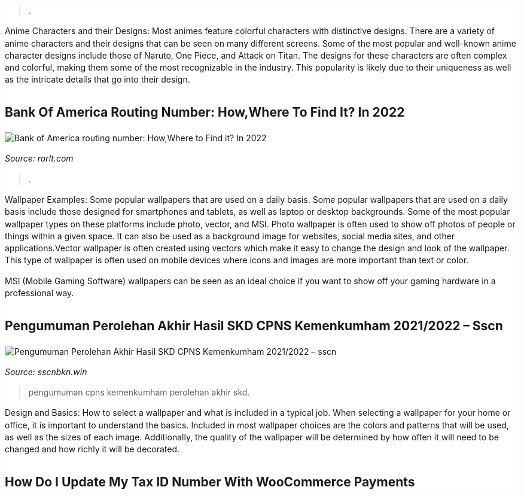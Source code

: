 >. 

	

Anime Characters and their Designs: Most animes feature colorful characters with distinctive designs.
There are a variety of anime characters and their designs that can be seen on many different screens. Some of the most popular and well-known anime character designs include those of Naruto, One Piece, and Attack on Titan. The designs for these characters are often complex and colorful, making them some of the most recognizable in the industry. This popularity is likely due to their uniqueness as well as the intricate details that go into their design.

    
## Bank Of America Routing Number: How,Where To Find It? In 2022

<img loading=lazy src="https://rorlt.com/wp-content/uploads/2022/07/how-to-find-bank-of-america-routing-number.png" onerror="this.onerror=null;this.src='https://tse2.mm.bing.net/th?id=OIP.05uqgjbGoFPpnfkIaAc-GwHaEh&amp;pid=15.1';" alt="Bank of America routing number: How,Where to Find it? In 2022">

_Source: rorlt.com_

>. 

	

Wallpaper Examples: Some popular wallpapers that are used on a daily basis.
Some popular wallpapers that are used on a daily basis include those designed for smartphones and tablets, as well as laptop or desktop backgrounds. Some of the most popular wallpaper types on these platforms include photo, vector, and MSI. 
Photo wallpaper is often used to show off photos of people or things within a given space. It can also be used as a background image for websites, social media sites, and other applications.Vector wallpaper is often created using vectors which make it easy to change the design and look of the wallpaper. This type of wallpaper is often used on mobile devices where icons and images are more important than text or color. 

MSI (Mobile Gaming Software) wallpapers can be seen as an ideal choice if you want to show off your gaming hardware in a professional way.

    
## Pengumuman Perolehan Akhir Hasil SKD CPNS Kemenkumham 2021/2022 – Sscn

<img loading=lazy src="https://www.sscnbkn.win/wp-content/uploads/2020/03/pengumuman-cpns-kemenkumham-1142x480.jpg" onerror="this.onerror=null;this.src='https://tse1.mm.bing.net/th?id=OIP.zIkf_kJjsEdmj0uodn4upwHaDH&amp;pid=15.1';" alt="Pengumuman Perolehan Akhir Hasil SKD CPNS Kemenkumham 2021/2022 – sscn">

_Source: sscnbkn.win_

>pengumuman cpns kemenkumham perolehan akhir skd. 

	

Design and Basics: How to select a wallpaper and what is included in a typical job.
When selecting a wallpaper for your home or office, it is important to understand the basics. Included in most wallpaper choices are the colors and patterns that will be used, as well as the sizes of each image. Additionally, the quality of the wallpaper will be determined by how often it will need to be changed and how richly it will be decorated.

    
## How Do I Update My Tax ID Number With WooCommerce Payments
